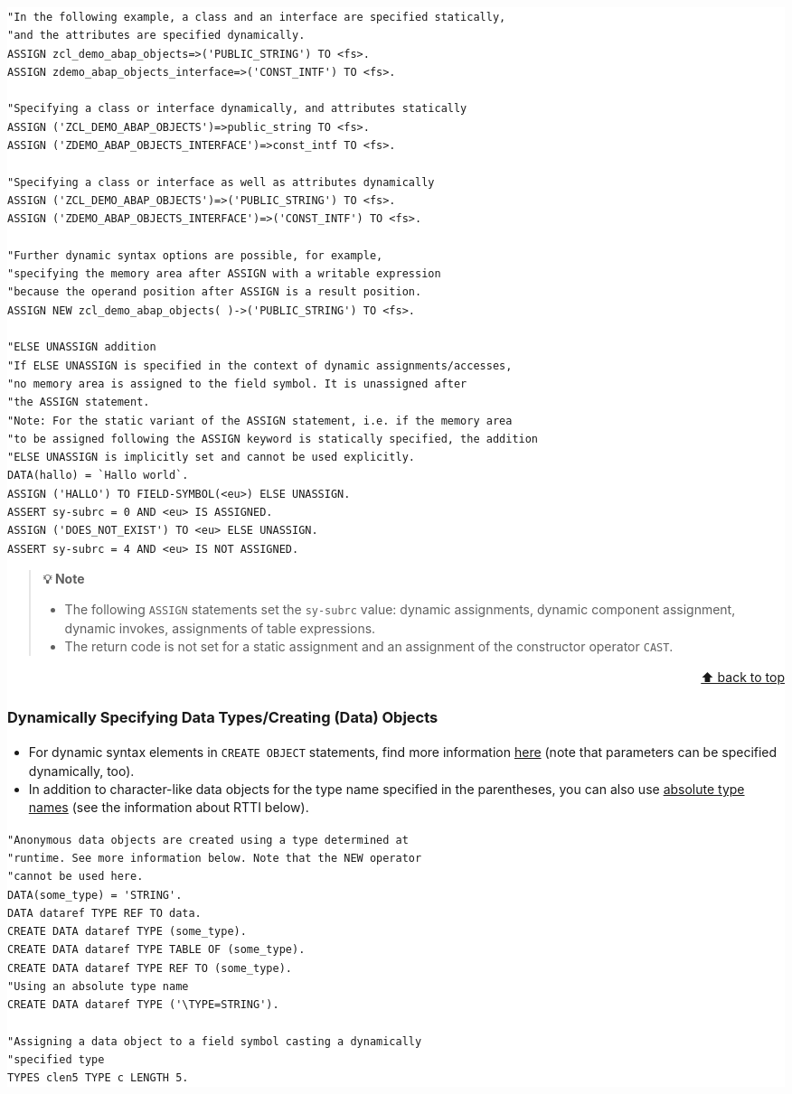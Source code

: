 ``` abap    
"In the following example, a class and an interface are specified statically,
"and the attributes are specified dynamically.
ASSIGN zcl_demo_abap_objects=>('PUBLIC_STRING') TO <fs>.
ASSIGN zdemo_abap_objects_interface=>('CONST_INTF') TO <fs>.

"Specifying a class or interface dynamically, and attributes statically
ASSIGN ('ZCL_DEMO_ABAP_OBJECTS')=>public_string TO <fs>.
ASSIGN ('ZDEMO_ABAP_OBJECTS_INTERFACE')=>const_intf TO <fs>.

"Specifying a class or interface as well as attributes dynamically
ASSIGN ('ZCL_DEMO_ABAP_OBJECTS')=>('PUBLIC_STRING') TO <fs>.
ASSIGN ('ZDEMO_ABAP_OBJECTS_INTERFACE')=>('CONST_INTF') TO <fs>.

"Further dynamic syntax options are possible, for example,
"specifying the memory area after ASSIGN with a writable expression
"because the operand position after ASSIGN is a result position.
ASSIGN NEW zcl_demo_abap_objects( )->('PUBLIC_STRING') TO <fs>.

"ELSE UNASSIGN addition
"If ELSE UNASSIGN is specified in the context of dynamic assignments/accesses,
"no memory area is assigned to the field symbol. It is unassigned after
"the ASSIGN statement.
"Note: For the static variant of the ASSIGN statement, i.e. if the memory area
"to be assigned following the ASSIGN keyword is statically specified, the addition
"ELSE UNASSIGN is implicitly set and cannot be used explicitly.
DATA(hallo) = `Hallo world`.
ASSIGN ('HALLO') TO FIELD-SYMBOL(<eu>) ELSE UNASSIGN.
ASSERT sy-subrc = 0 AND <eu> IS ASSIGNED.
ASSIGN ('DOES_NOT_EXIST') TO <eu> ELSE UNASSIGN.
ASSERT sy-subrc = 4 AND <eu> IS NOT ASSIGNED.
```

> **💡 Note**<br>
> - The following `ASSIGN` statements set the `sy-subrc` value: dynamic assignments, dynamic component assignment, dynamic invokes, assignments of table expressions. 
> - The return code is not set for a static assignment and an assignment of the constructor operator `CAST`.

<p align="right"><a href="#top">⬆️ back to top</a></p>

### Dynamically Specifying Data Types/Creating (Data) Objects

- For dynamic syntax elements in `CREATE OBJECT` statements, find more information [here](https://help.sap.com/doc/abapdocu_cp_index_htm/CLOUD/en-US/index.htm?file=abapcreate_object_explicit.htm) (note that parameters can be specified dynamically, too).
- In addition to character-like data objects for the type name specified in the parentheses, you can also use [absolute type names](https://help.sap.com/doc/abapdocu_cp_index_htm/CLOUD/en-US/index.htm?file=abenabsolute_typename_glosry.htm) (see the information about RTTI below).

``` abap
"Anonymous data objects are created using a type determined at
"runtime. See more information below. Note that the NEW operator
"cannot be used here.
DATA(some_type) = 'STRING'.
DATA dataref TYPE REF TO data.
CREATE DATA dataref TYPE (some_type).
CREATE DATA dataref TYPE TABLE OF (some_type).
CREATE DATA dataref TYPE REF TO (some_type).
"Using an absolute type name
CREATE DATA dataref TYPE ('\TYPE=STRING').

"Assigning a data object to a field symbol casting a dynamically
"specified type
TYPES clen5 TYPE c LENGTH 5.
```
